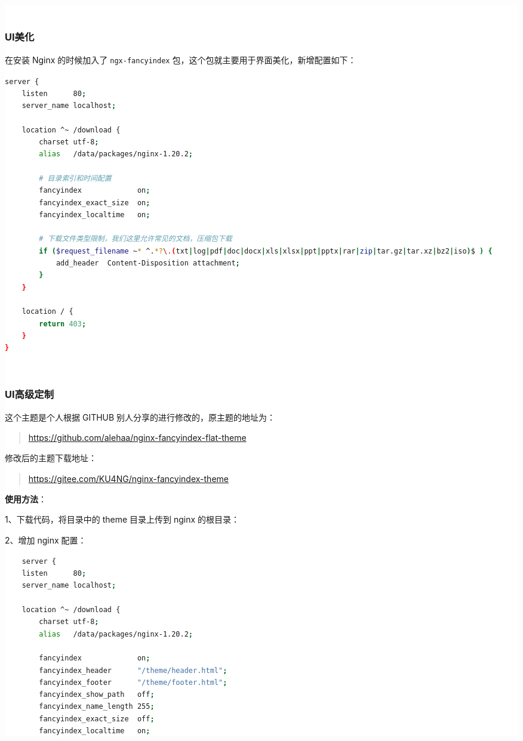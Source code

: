 <br>

### UI美化

在安装 Nginx 的时候加入了 `ngx-fancyindex` 包，这个包就主要用于界面美化，新增配置如下：

```sh
server {
    listen      80;
    server_name localhost;

    location ^~ /download {
        charset utf-8;
        alias   /data/packages/nginx-1.20.2;
        
        # 目录索引和时间配置
        fancyindex             on;
        fancyindex_exact_size  on;
        fancyindex_localtime   on;

        # 下载文件类型限制，我们这里允许常见的文档，压缩包下载
        if ($request_filename ~* ^.*?\.(txt|log|pdf|doc|docx|xls|xlsx|ppt|pptx|rar|zip|tar.gz|tar.xz|bz2|iso)$ ) {
            add_header  Content-Disposition attachment;
        }
    }

    location / {
        return 403;
    }
}
```

<br>

### UI高级定制

这个主题是个人根据 GITHUB 别人分享的进行修改的，原主题的地址为：

> https://github.com/alehaa/nginx-fancyindex-flat-theme

修改后的主题下载地址：

> https://gitee.com/KU4NG/nginx-fancyindex-theme



**使用方法**：

1、下载代码，将目录中的 theme 目录上传到 nginx 的根目录：

2、增加 nginx 配置：

```sh
    server {
    listen      80;
    server_name localhost;

    location ^~ /download {
        charset utf-8;
        alias   /data/packages/nginx-1.20.2;
        
        fancyindex             on;
        fancyindex_header      "/theme/header.html";
        fancyindex_footer      "/theme/footer.html";
        fancyindex_show_path   off;
        fancyindex_name_length 255;
        fancyindex_exact_size  off;
        fancyindex_localtime   on;
```